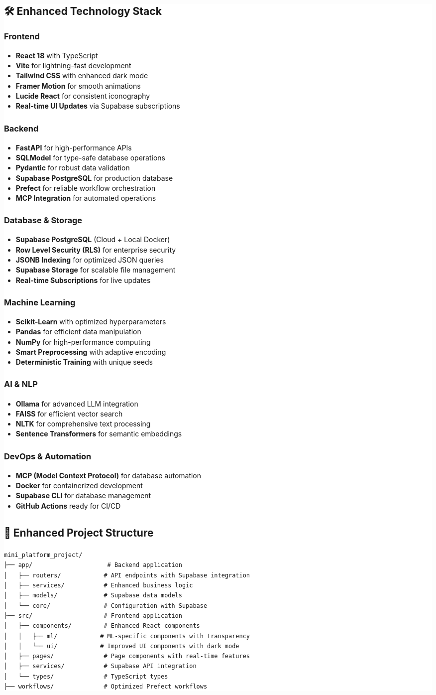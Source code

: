 ## 🛠️ Enhanced Technology Stack

### Frontend
- **React 18** with TypeScript
- **Vite** for lightning-fast development
- **Tailwind CSS** with enhanced dark mode
- **Framer Motion** for smooth animations
- **Lucide React** for consistent iconography
- **Real-time UI Updates** via Supabase subscriptions

### Backend
- **FastAPI** for high-performance APIs
- **SQLModel** for type-safe database operations
- **Pydantic** for robust data validation
- **Supabase PostgreSQL** for production database
- **Prefect** for reliable workflow orchestration
- **MCP Integration** for automated operations

### Database & Storage
- **Supabase PostgreSQL** (Cloud + Local Docker)
- **Row Level Security (RLS)** for enterprise security
- **JSONB Indexing** for optimized JSON queries
- **Supabase Storage** for scalable file management
- **Real-time Subscriptions** for live updates

### Machine Learning
- **Scikit-Learn** with optimized hyperparameters
- **Pandas** for efficient data manipulation
- **NumPy** for high-performance computing
- **Smart Preprocessing** with adaptive encoding
- **Deterministic Training** with unique seeds

### AI & NLP
- **Ollama** for advanced LLM integration
- **FAISS** for efficient vector search
- **NLTK** for comprehensive text processing
- **Sentence Transformers** for semantic embeddings

### DevOps & Automation
- **MCP (Model Context Protocol)** for database automation
- **Docker** for containerized development
- **Supabase CLI** for database management
- **GitHub Actions** ready for CI/CD

## 📁 Enhanced Project Structure

```
mini_platform_project/
├── app/                     # Backend application
│   ├── routers/            # API endpoints with Supabase integration
│   ├── services/           # Enhanced business logic
│   ├── models/             # Supabase data models
│   └── core/               # Configuration with Supabase
├── src/                    # Frontend application
│   ├── components/         # Enhanced React components
│   │   ├── ml/            # ML-specific components with transparency
│   │   └── ui/            # Improved UI components with dark mode
│   ├── pages/              # Page components with real-time features
│   ├── services/           # Supabase API integration
│   └── types/              # TypeScript types
├── workflows/              # Optimized Prefect workflows
```